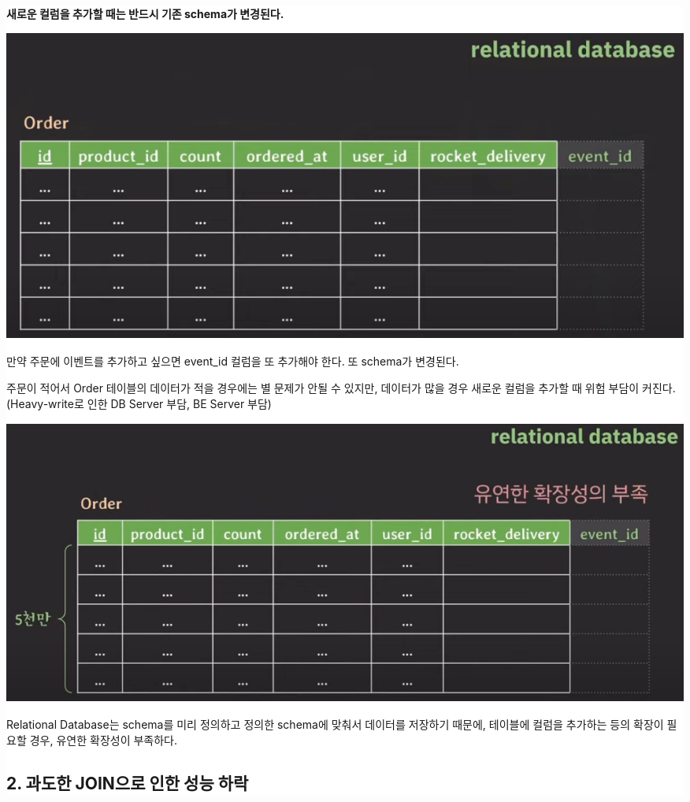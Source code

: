 **새로운 컬럼을 추가할 때는 반드시 기존 schema가 변경된다.**

![Untitled](24_06_17_daily_certification%200dab231eecb84747827592e29b1c92ba/Untitled%202.png)

만약 주문에 이벤트를 추가하고 싶으면 event_id 컬럼을 또 추가해야 한다. 또 schema가 변경된다.

주문이 적어서 Order 테이블의 데이터가 적을 경우에는 별 문제가 안될 수 있지만, 데이터가 많을 경우 새로운 컬럼을 추가할 때 위험 부담이 커진다. (Heavy-write로 인한 DB Server 부담, BE Server 부담)

![Untitled](24_06_17_daily_certification%200dab231eecb84747827592e29b1c92ba/Untitled%203.png)

Relational Database는 schema를 미리 정의하고 정의한 schema에 맞춰서 데이터를 저장하기 때문에, 테이블에 컬럼을 추가하는 등의 확장이 필요할 경우, 유연한 확장성이 부족하다.

## 2. 과도한 JOIN으로 인한 성능 하락
